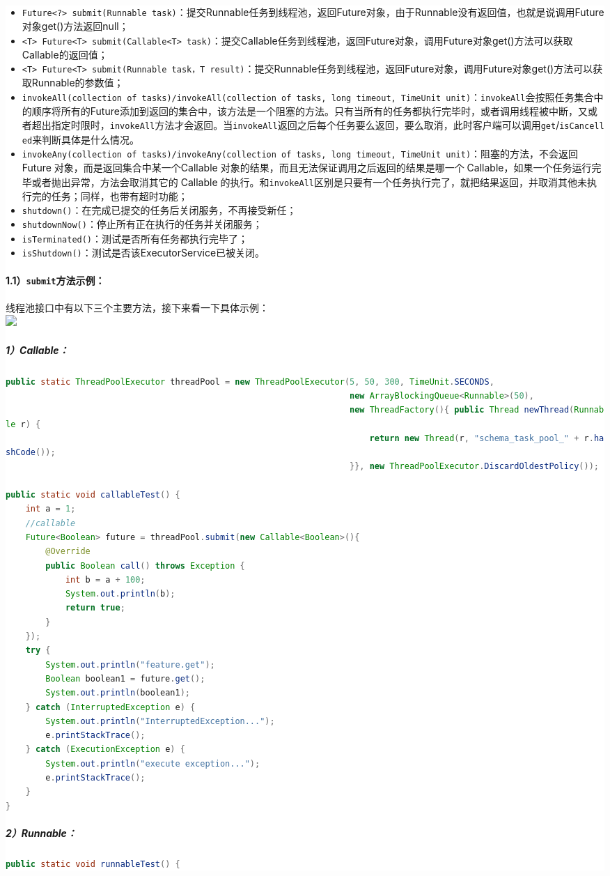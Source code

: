 - `Future<?> submit(Runnable task)`：提交Runnable任务到线程池，返回Future对象，由于Runnable没有返回值，也就是说调用Future对象get()方法返回null；
- `<T> Future<T> submit(Callable<T> task)`：提交Callable任务到线程池，返回Future对象，调用Future对象get()方法可以获取Callable的返回值；
- `<T> Future<T> submit(Runnable task，T result)`：提交Runnable任务到线程池，返回Future对象，调用Future对象get()方法可以获取Runnable的参数值；
- `invokeAll(collection of tasks)/invokeAll(collection of tasks, long timeout, TimeUnit unit)`：`invokeAll`会按照任务集合中的顺序将所有的Future添加到返回的集合中，该方法是一个阻塞的方法。只有当所有的任务都执行完毕时，或者调用线程被中断，又或者超出指定时限时，`invokeAll`方法才会返回。当`invokeAll`返回之后每个任务要么返回，要么取消，此时客户端可以调用`get`/`isCancelled`来判断具体是什么情况。
- `invokeAny(collection of tasks)/invokeAny(collection of tasks, long timeout, TimeUnit unit)`：阻塞的方法，不会返回 Future 对象，而是返回集合中某一个Callable 对象的结果，而且无法保证调用之后返回的结果是哪一个 Callable，如果一个任务运行完毕或者抛出异常，方法会取消其它的 Callable 的执行。和`invokeAll`区别是只要有一个任务执行完了，就把结果返回，并取消其他未执行完的任务；同样，也带有超时功能；
- `shutdown()`：在完成已提交的任务后关闭服务，不再接受新任；
- `shutdownNow()`：停止所有正在执行的任务并关闭服务；
- `isTerminated()`：测试是否所有任务都执行完毕了；
- `isShutdown()`：测试是否该ExecutorService已被关闭。
<a name="K5I4D"></a>
#### 1.1）`submit`方法示例：
线程池接口中有以下三个主要方法，接下来看一下具体示例：<br />![](https://cdn.nlark.com/yuque/0/2022/png/396745/1652227978418-27dcc1a3-65ea-4e42-bc92-6cd13a9fbb85.png#averageHue=%23edebe9&clientId=u07298dc1-0d66-4&from=paste&id=u911b079d&originHeight=58&originWidth=508&originalType=url&ratio=1&rotation=0&showTitle=false&status=done&style=none&taskId=u5eef2f5f-cd36-4812-a28c-de7f27d70a7&title=)
<a name="IeUaQ"></a>
##### 1）Callable：
```java
public static ThreadPoolExecutor threadPool = new ThreadPoolExecutor(5, 50, 300, TimeUnit.SECONDS, 
																	 new ArrayBlockingQueue<Runnable>(50),  
																	 new ThreadFactory(){ public Thread newThread(Runnable r) {
																		 return new Thread(r, "schema_task_pool_" + r.hashCode());
																	 }}, new ThreadPoolExecutor.DiscardOldestPolicy());

public static void callableTest() {
	int a = 1;
	//callable
	Future<Boolean> future = threadPool.submit(new Callable<Boolean>(){
		@Override
		public Boolean call() throws Exception {
			int b = a + 100;
			System.out.println(b);
			return true;
		}
	});
	try {
		System.out.println("feature.get");
		Boolean boolean1 = future.get();
		System.out.println(boolean1);
	} catch (InterruptedException e) {
		System.out.println("InterruptedException...");
		e.printStackTrace();
	} catch (ExecutionException e) {
		System.out.println("execute exception...");
		e.printStackTrace();
	} 
}
```
<a name="ecQka"></a>
##### 2）Runnable：
```java
public static void runnableTest() {
```